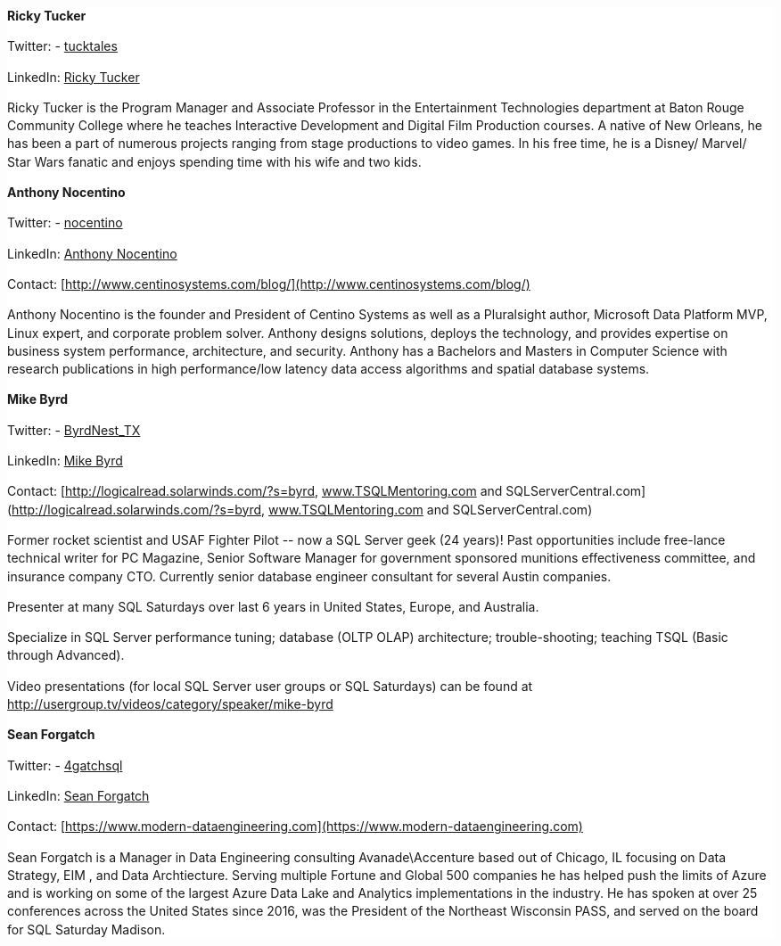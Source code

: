 **Ricky Tucker**
 
Twitter:  - [tucktales](https://www.twitter.com/tucktales)
 
LinkedIn: [Ricky Tucker](https://www.linkedin.com/in/rltucker)
 
Ricky Tucker is the Program Manager and Associate Professor in the Entertainment Technologies department at Baton Rouge Community College where he teaches Interactive Development and Digital Film Production courses. A native of New Orleans, he has been a part of numerous projects ranging from stage productions to video games. In his free time, he is a Disney/ Marvel/ Star Wars fanatic and enjoys spending time with his wife and two kids.
 
**Anthony Nocentino**
 
Twitter:  - [nocentino](https://www.twitter.com/nocentino)
 
LinkedIn: [Anthony Nocentino](https://www.linkedin.com/in/nocentino)
 
Contact: [http://www.centinosystems.com/blog/](http://www.centinosystems.com/blog/)
 
Anthony Nocentino is the founder and President of Centino Systems as well as a Pluralsight author, Microsoft Data Platform MVP, Linux expert, and corporate problem solver. Anthony designs solutions, deploys the technology, and provides expertise on business system performance, architecture, and security. Anthony has a Bachelors and Masters in Computer Science with research publications in high performance/low latency data access algorithms and spatial database systems.
 
**Mike Byrd**
 
Twitter:  - [ByrdNest_TX](https://www.twitter.com/ByrdNest_TX)
 
LinkedIn: [Mike Byrd](http://www.linkedin.com/pub/mike-byrd/1/aa0/bbb)
 
Contact: [http://logicalread.solarwinds.com/?s=byrd, www.TSQLMentoring.com and SQLServerCentral.com](http://logicalread.solarwinds.com/?s=byrd, www.TSQLMentoring.com and SQLServerCentral.com)
 
Former rocket scientist and USAF Fighter Pilot -- now a SQL Server geek (24 years)! Past opportunities include free-lance technical writer for PC Magazine, Senior Software Manager for government sponsored munitions effectiveness committee, and insurance company CTO.  Currently senior database engineer consultant for several Austin companies.  

Presenter at many SQL Saturdays over last 6 years in United States, Europe, and Australia.

Specialize in SQL Server performance tuning; database (OLTP  OLAP) architecture; trouble-shooting; teaching TSQL (Basic through Advanced).

Video presentations (for local SQL Server user groups or SQL Saturdays) can be found at http://usergroup.tv/videos/category/speaker/mike-byrd
 
**Sean Forgatch**
 
Twitter:  - [4gatchsql](https://www.twitter.com/4gatchsql)
 
LinkedIn: [Sean Forgatch](https://www.linkedin.com/in/seanforgatch/)
 
Contact: [https://www.modern-dataengineering.com](https://www.modern-dataengineering.com)
 
Sean Forgatch is a Manager in Data Engineering consulting Avanade\Accenture based out of Chicago, IL focusing on Data Strategy, EIM , and Data Archtiecture. Serving multiple Fortune and Global 500 companies he has helped push the limits of Azure and is working on some of the largest Azure Data Lake and Analytics implementations in the industry. He has spoken at over 25 conferences across the United States since 2016, was the President of the Northeast Wisconsin PASS, and served on the board for SQL Saturday Madison. 
